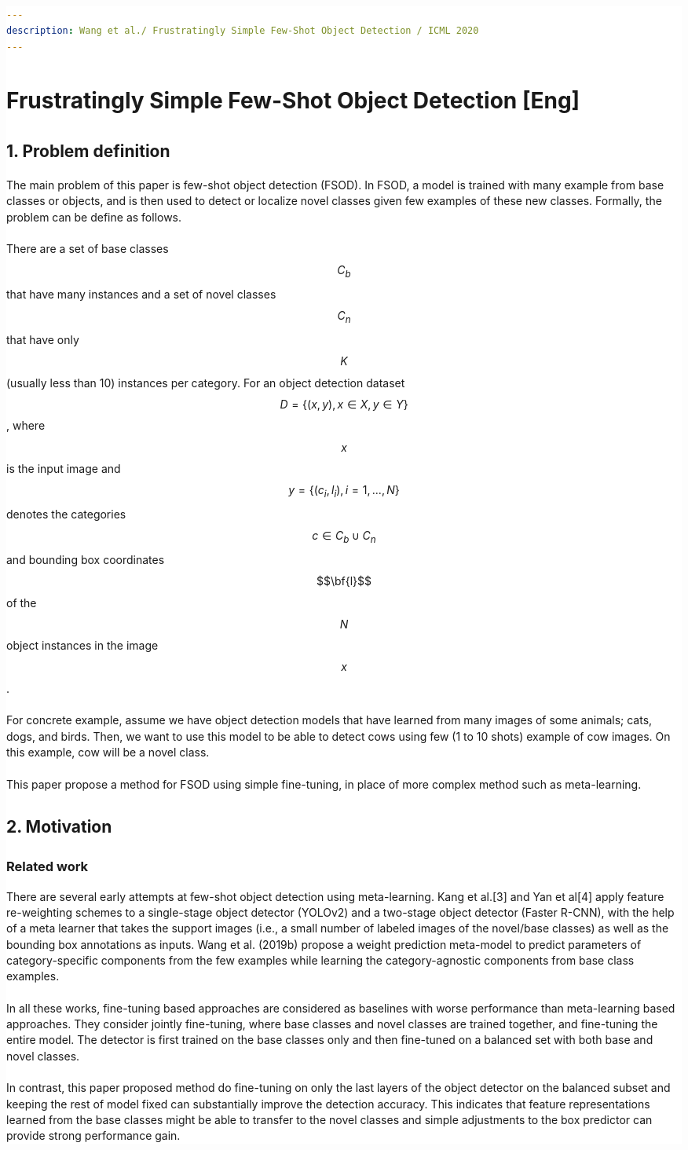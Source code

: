 ```yaml
---
description: Wang et al./ Frustratingly Simple Few-Shot Object Detection / ICML 2020
---
```


# Frustratingly Simple Few-Shot Object Detection \[Eng\]

##  1. Problem definition

The main problem of this paper is few-shot object detection (FSOD). In FSOD, a model is trained with many example from base classes or objects, and is then used to detect or localize novel classes given few examples of these new classes. Formally, the problem can be define as follows.  <br/> <br/>
There are a set of base classes $$C_b$$ that
have many instances and a set of novel classes $$C_n$$ that have
only $$K$$ (usually less than 10) instances per category. For
an object detection dataset $$D = \{ (x, y) , x ∈ X , y ∈ Y \}$$,
where $$x$$ is the input image and $$y = \{ (c_i, l_i), i = 1, ..., N \}$$
denotes the categories $$c ∈ C_b ∪ C_n$$ and bounding box
coordinates $$\bf{l}$$ of the $$N$$ object instances in the image $$x$$. <br/> <br/>
For concrete example, assume we have object detection models that have learned from many images of some animals; cats, dogs, and birds. Then, we want to use this model to be able to detect cows using few (1 to 10 shots) example of cow images. On this example, cow will be a novel class.
<br/> <br/>
This paper propose a method for FSOD using simple fine-tuning, in place of more complex method such as meta-learning.
## 2. Motivation

### Related work

There are several early attempts at few-shot object detection using meta-learning. Kang et al.[3] and Yan et al[4] apply feature re-weighting schemes to a single-stage object detector (YOLOv2) and a two-stage object detector (Faster R-CNN), with the help of a meta learner that takes the support images (i.e., a small number of labeled images of the novel/base classes) as well as the bounding box annotations as inputs. Wang et al. (2019b) propose a weight prediction meta-model to predict parameters of category-specific components from the few examples while learning the category-agnostic components from base class examples. 
</br></br>
In all these works, fine-tuning based approaches are considered as baselines with worse performance than meta-learning based approaches. They consider jointly fine-tuning, where base classes and novel classes are trained together, and fine-tuning the entire model. The detector is first trained on the base classes only and then fine-tuned on a balanced set with both base and novel classes. 
</br></br>
In contrast, this paper proposed method do fine-tuning on only the last layers of the object detector on the balanced subset and keeping the rest of model fixed can substantially improve the detection accuracy. This indicates that feature representations learned from the base classes might be able to transfer to the novel classes and simple adjustments to the box predictor can provide strong performance gain.
